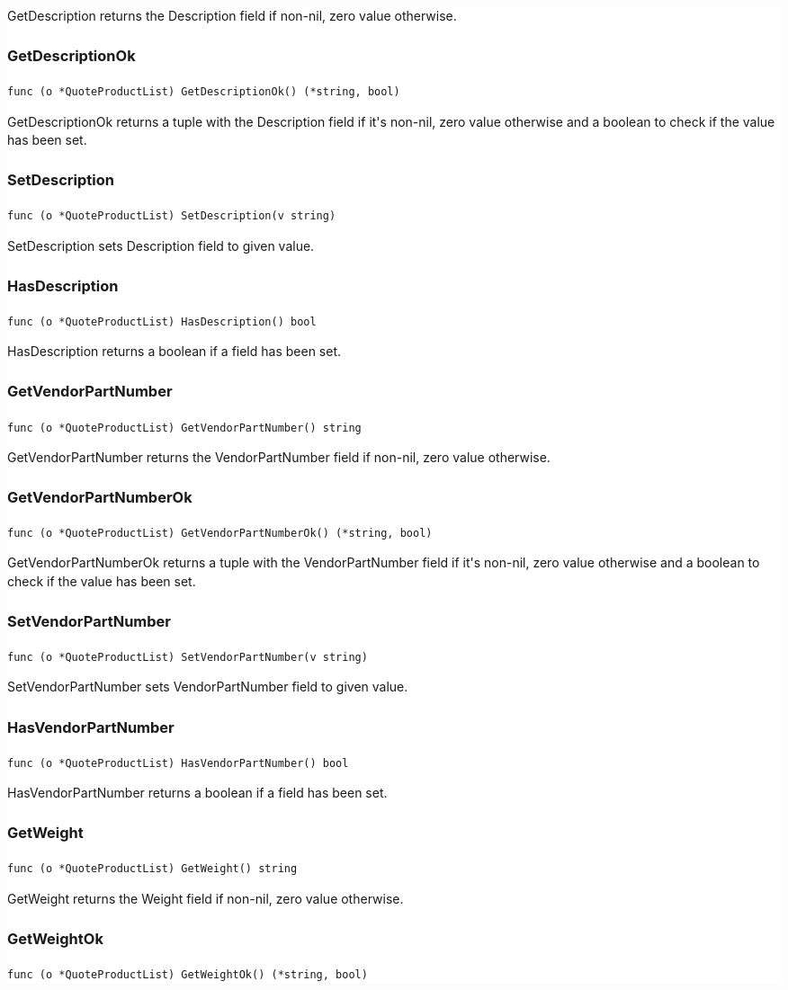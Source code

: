 GetDescription returns the Description field if non-nil, zero value otherwise.

### GetDescriptionOk

`func (o *QuoteProductList) GetDescriptionOk() (*string, bool)`

GetDescriptionOk returns a tuple with the Description field if it's non-nil, zero value otherwise
and a boolean to check if the value has been set.

### SetDescription

`func (o *QuoteProductList) SetDescription(v string)`

SetDescription sets Description field to given value.

### HasDescription

`func (o *QuoteProductList) HasDescription() bool`

HasDescription returns a boolean if a field has been set.

### GetVendorPartNumber

`func (o *QuoteProductList) GetVendorPartNumber() string`

GetVendorPartNumber returns the VendorPartNumber field if non-nil, zero value otherwise.

### GetVendorPartNumberOk

`func (o *QuoteProductList) GetVendorPartNumberOk() (*string, bool)`

GetVendorPartNumberOk returns a tuple with the VendorPartNumber field if it's non-nil, zero value otherwise
and a boolean to check if the value has been set.

### SetVendorPartNumber

`func (o *QuoteProductList) SetVendorPartNumber(v string)`

SetVendorPartNumber sets VendorPartNumber field to given value.

### HasVendorPartNumber

`func (o *QuoteProductList) HasVendorPartNumber() bool`

HasVendorPartNumber returns a boolean if a field has been set.

### GetWeight

`func (o *QuoteProductList) GetWeight() string`

GetWeight returns the Weight field if non-nil, zero value otherwise.

### GetWeightOk

`func (o *QuoteProductList) GetWeightOk() (*string, bool)`
